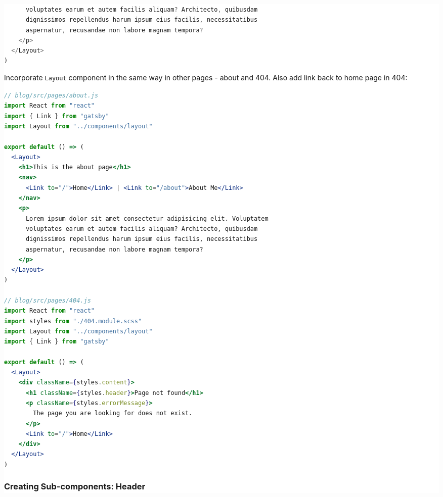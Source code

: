 ```jsx
      voluptates earum et autem facilis aliquam? Architecto, quibusdam
      dignissimos repellendus harum ipsum eius facilis, necessitatibus
      aspernatur, recusandae non labore magnam tempora?
    </p>
  </Layout>
)
```

Incorporate `Layout` component in the same way in other pages - about and 404. Also add link back to home page in 404:

```jsx
// blog/src/pages/about.js
import React from "react"
import { Link } from "gatsby"
import Layout from "../components/layout"

export default () => (
  <Layout>
    <h1>This is the about page</h1>
    <nav>
      <Link to="/">Home</Link> | <Link to="/about">About Me</Link>
    </nav>
    <p>
      Lorem ipsum dolor sit amet consectetur adipisicing elit. Voluptatem
      voluptates earum et autem facilis aliquam? Architecto, quibusdam
      dignissimos repellendus harum ipsum eius facilis, necessitatibus
      aspernatur, recusandae non labore magnam tempora?
    </p>
  </Layout>
)

// blog/src/pages/404.js
import React from "react"
import styles from "./404.module.scss"
import Layout from "../components/layout"
import { Link } from "gatsby"

export default () => (
  <Layout>
    <div className={styles.content}>
      <h1 className={styles.header}>Page not found</h1>
      <p className={styles.errorMessage}>
        The page you are looking for does not exist.
      </p>
      <Link to="/">Home</Link>
    </div>
  </Layout>
)
```

### Creating Sub-components: Header
